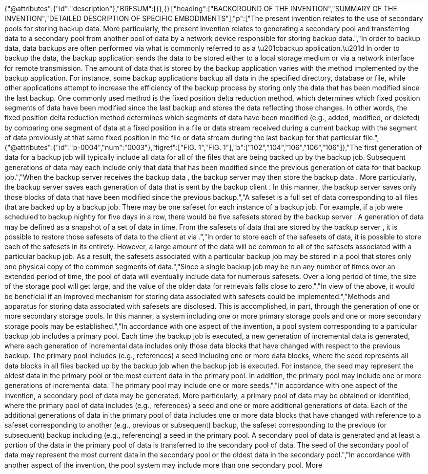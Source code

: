 {"@attributes":{"id":"description"},"BRFSUM":[{},{}],"heading":["BACKGROUND OF THE INVENTION","SUMMARY OF THE INVENTION","DETAILED DESCRIPTION OF SPECIFIC EMBODIMENTS"],"p":["The present invention relates to the use of secondary pools for storing backup data. More particularly, the present invention relates to generating a secondary pool and transferring data to a secondary pool from another pool of data by a network device responsible for storing backup data.","In order to backup data, data backups are often performed via what is commonly referred to as a \u201cbackup application.\u201d In order to backup the data, the backup application sends the data to be stored either to a local storage medium or via a network interface for remote transmission. The amount of data that is stored by the backup application varies with the method implemented by the backup application. For instance, some backup applications backup all data in the specified directory, database or file, while other applications attempt to increase the efficiency of the backup process by storing only the data that has been modified since the last backup. One commonly used method is the fixed position delta reduction method, which determines which fixed position segments of data have been modified since the last backup and stores the data reflecting those changes. In other words, the fixed position delta reduction method determines which segments of data have been modified (e.g., added, modified, or deleted) by comparing one segment of data at a fixed position in a file or data stream received during a current backup with the segment of data previously at that same fixed position in the file or data stream during the last backup for that particular file.",{"@attributes":{"id":"p-0004","num":"0003"},"figref":["FIG. 1","FIG. 1"],"b":["102","104","106","106","106"]},"The first generation of data for a backup job will typically include all data for all of the files that are being backed up by the backup job. Subsequent generations of data may each include only that data that has been modified since the previous generation of data for that backup job.","When the backup server  receives the backup data , the backup server  may then store the backup data . More particularly, the backup server  saves each generation of data that is sent by the backup client . In this manner, the backup server  saves only those blocks of data that have been modified since the previous backup.","A safeset is a full set of data corresponding to all files that are backed up by a backup job. There may be one safeset for each instance of a backup job. For example, if a job were scheduled to backup nightly for five days in a row, there would be five safesets stored by the backup server . A generation of data may be defined as a snapshot of a set of data in time. From the safesets of data that are stored by the backup server , it is possible to restore those safesets of data to the client at  via .","In order to store each of the safesets of data, it is possible to store each of the safesets in its entirety. However, a large amount of the data will be common to all of the safesets associated with a particular backup job. As a result, the safesets associated with a particular backup job may be stored in a pool that stores only one physical copy of the common segments of data.","Since a single backup job may be run any number of times over an extended period of time, the pool of data will eventually include data for numerous safesets. Over a long period of time, the size of the storage pool will get large, and the value of the older data for retrievals falls close to zero.","In view of the above, it would be beneficial if an improved mechanism for storing data associated with safesets could be implemented.","Methods and apparatus for storing data associated with safesets are disclosed. This is accomplished, in part, through the generation of one or more secondary storage pools. In this manner, a system including one or more primary storage pools and one or more secondary storage pools may be established.","In accordance with one aspect of the invention, a pool system corresponding to a particular backup job includes a primary pool. Each time the backup job is executed, a new generation of incremental data is generated, where each generation of incremental data includes only those data blocks that have changed with respect to the previous backup. The primary pool includes (e.g., references) a seed including one or more data blocks, where the seed represents all data blocks in all files backed up by the backup job when the backup job is executed. For instance, the seed may represent the oldest data in the primary pool or the most current data in the primary pool. In addition, the primary pool may include one or more generations of incremental data. The primary pool may include one or more seeds.","In accordance with one aspect of the invention, a secondary pool of data may be generated. More particularly, a primary pool of data may be obtained or identified, where the primary pool of data includes (e.g., references) a seed and one or more additional generations of data. Each of the additional generations of data in the primary pool of data includes one or more data blocks that have changed with reference to a safeset corresponding to another (e.g., previous or subsequent) backup, the safeset corresponding to the previous (or subsequent) backup including (e.g., referencing) a seed in the primary pool. A secondary pool of data is generated and at least a portion of the data in the primary pool of data is transferred to the secondary pool of data. The seed of the secondary pool of data may represent the most current data in the secondary pool or the oldest data in the secondary pool.","In accordance with another aspect of the invention, the pool system may include more than one secondary pool. More